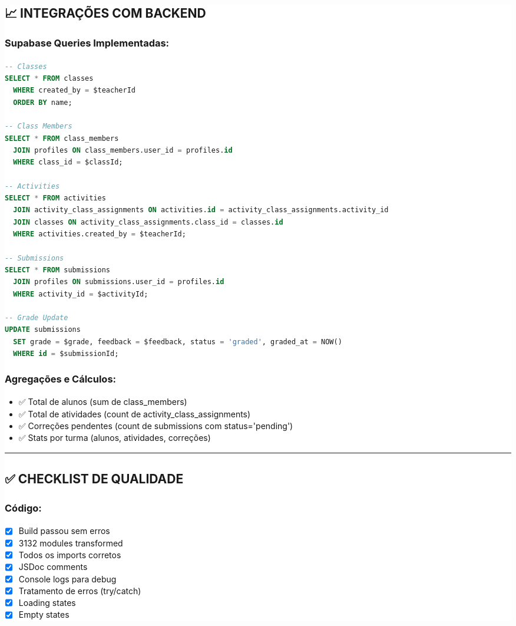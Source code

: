 
## 📈 INTEGRAÇÕES COM BACKEND

### **Supabase Queries Implementadas:**
```sql
-- Classes
SELECT * FROM classes 
  WHERE created_by = $teacherId 
  ORDER BY name;

-- Class Members
SELECT * FROM class_members 
  JOIN profiles ON class_members.user_id = profiles.id
  WHERE class_id = $classId;

-- Activities
SELECT * FROM activities
  JOIN activity_class_assignments ON activities.id = activity_class_assignments.activity_id
  JOIN classes ON activity_class_assignments.class_id = classes.id
  WHERE activities.created_by = $teacherId;

-- Submissions
SELECT * FROM submissions
  JOIN profiles ON submissions.user_id = profiles.id
  WHERE activity_id = $activityId;

-- Grade Update
UPDATE submissions 
  SET grade = $grade, feedback = $feedback, status = 'graded', graded_at = NOW()
  WHERE id = $submissionId;
```

### **Agregações e Cálculos:**
- ✅ Total de alunos (sum de class_members)
- ✅ Total de atividades (count de activity_class_assignments)
- ✅ Correções pendentes (count de submissions com status='pending')
- ✅ Stats por turma (alunos, atividades, correções)

---

## ✅ CHECKLIST DE QUALIDADE

### **Código:**
- [x] Build passou sem erros
- [x] 3132 modules transformed
- [x] Todos os imports corretos
- [x] JSDoc comments
- [x] Console logs para debug
- [x] Tratamento de erros (try/catch)
- [x] Loading states
- [x] Empty states

